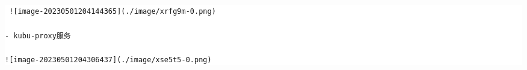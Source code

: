      ![image-20230501204144365](./image/xrfg9m-0.png)

    - kubu-proxy服务

    ![image-20230501204306437](./image/xse5t5-0.png)
